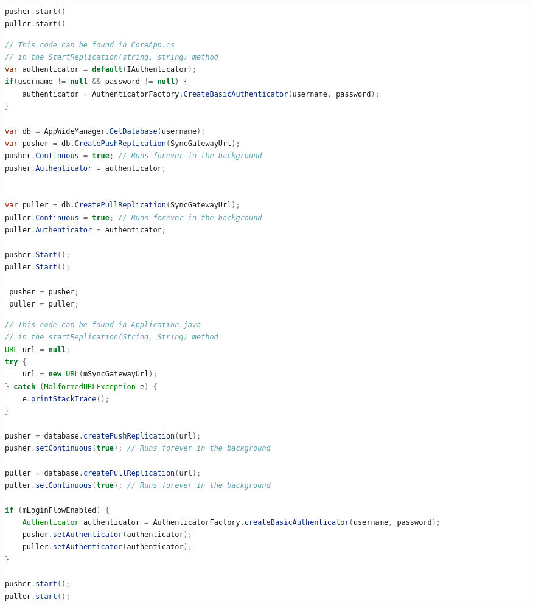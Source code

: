 ```swift
pusher.start()
puller.start()
```

<block class="net" />

```c#
// This code can be found in CoreApp.cs
// in the StartReplication(string, string) method
var authenticator = default(IAuthenticator);
if(username != null && password != null) {
    authenticator = AuthenticatorFactory.CreateBasicAuthenticator(username, password);
}

var db = AppWideManager.GetDatabase(username);
var pusher = db.CreatePushReplication(SyncGatewayUrl);
pusher.Continuous = true; // Runs forever in the background
pusher.Authenticator = authenticator;


var puller = db.CreatePullReplication(SyncGatewayUrl);
puller.Continuous = true; // Runs forever in the background
puller.Authenticator = authenticator;

pusher.Start();
puller.Start();

_pusher = pusher;
_puller = puller;
```

<block class="android" />

```java
// This code can be found in Application.java
// in the startReplication(String, String) method
URL url = null;
try {
    url = new URL(mSyncGatewayUrl);
} catch (MalformedURLException e) {
    e.printStackTrace();
}

pusher = database.createPushReplication(url);
pusher.setContinuous(true); // Runs forever in the background

puller = database.createPullReplication(url);
puller.setContinuous(true); // Runs forever in the background

if (mLoginFlowEnabled) {
    Authenticator authenticator = AuthenticatorFactory.createBasicAuthenticator(username, password);
    pusher.setAuthenticator(authenticator);
    puller.setAuthenticator(authenticator);
}

pusher.start();
puller.start();
```
